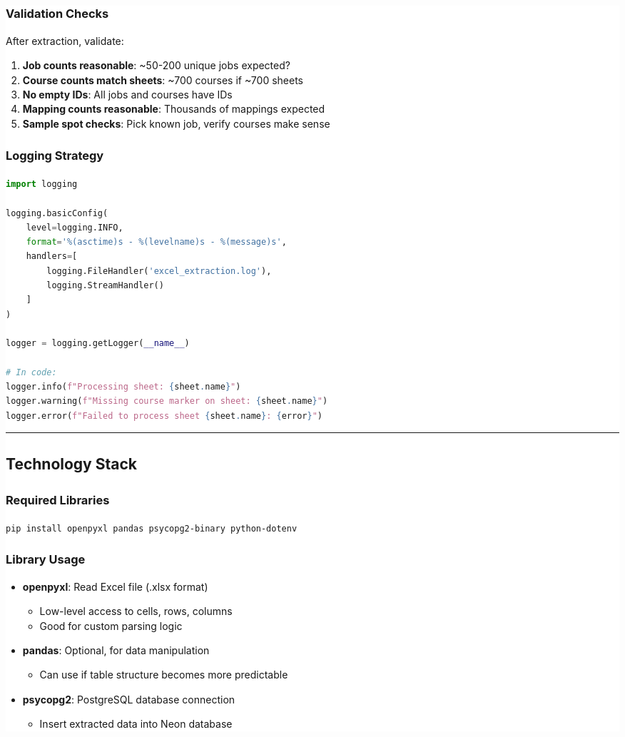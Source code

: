 ### Validation Checks

After extraction, validate:

1. **Job counts reasonable**: ~50-200 unique jobs expected?
2. **Course counts match sheets**: ~700 courses if ~700 sheets
3. **No empty IDs**: All jobs and courses have IDs
4. **Mapping counts reasonable**: Thousands of mappings expected
5. **Sample spot checks**: Pick known job, verify courses make sense

### Logging Strategy

```python
import logging

logging.basicConfig(
    level=logging.INFO,
    format='%(asctime)s - %(levelname)s - %(message)s',
    handlers=[
        logging.FileHandler('excel_extraction.log'),
        logging.StreamHandler()
    ]
)

logger = logging.getLogger(__name__)

# In code:
logger.info(f"Processing sheet: {sheet.name}")
logger.warning(f"Missing course marker on sheet: {sheet.name}")
logger.error(f"Failed to process sheet {sheet.name}: {error}")
```

---

## Technology Stack

### Required Libraries

```bash
pip install openpyxl pandas psycopg2-binary python-dotenv
```

### Library Usage

- **openpyxl**: Read Excel file (.xlsx format)
  - Low-level access to cells, rows, columns
  - Good for custom parsing logic

- **pandas**: Optional, for data manipulation
  - Can use if table structure becomes more predictable

- **psycopg2**: PostgreSQL database connection
  - Insert extracted data into Neon database

